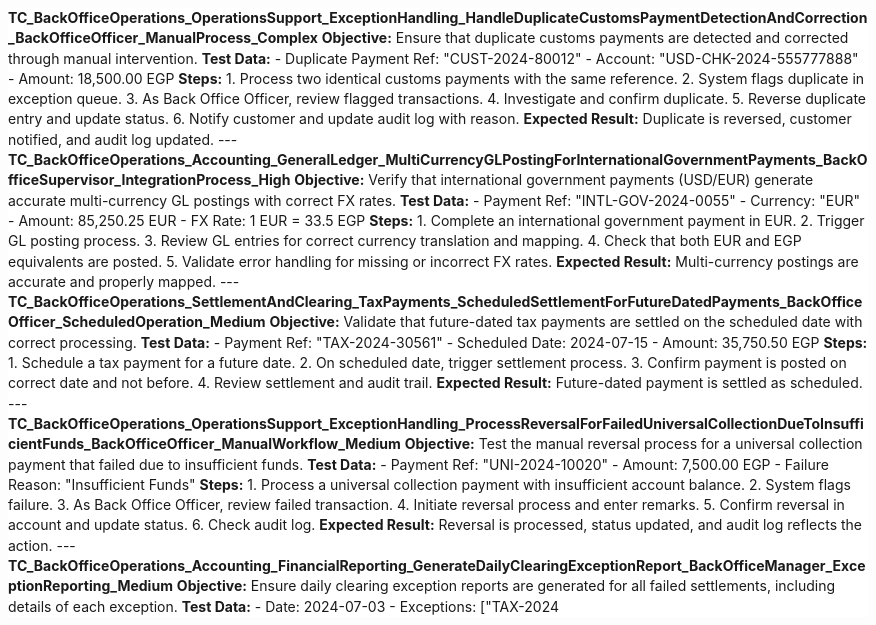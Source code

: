 **TC_BackOfficeOperations_OperationsSupport_ExceptionHandling_HandleDuplicateCustomsPaymentDetectionAndCorrection_BackOfficeOfficer_ManualProcess_Complex** **Objective:** Ensure that duplicate customs payments are detected and corrected through manual intervention. **Test Data:** - Duplicate Payment Ref: "CUST-2024-80012" - Account: "USD-CHK-2024-555777888" - Amount: 18,500.00 EGP **Steps:** 1. Process two identical customs payments with the same reference. 2. System flags duplicate in exception queue. 3. As Back Office Officer, review flagged transactions. 4. Investigate and confirm duplicate. 5. Reverse duplicate entry and update status. 6. Notify customer and update audit log with reason. **Expected Result:** Duplicate is reversed, customer notified, and audit log updated. --- **TC_BackOfficeOperations_Accounting_GeneralLedger_MultiCurrencyGLPostingForInternationalGovernmentPayments_BackOfficeSupervisor_IntegrationProcess_High** **Objective:** Verify that international government payments (USD/EUR) generate accurate multi-currency GL postings with correct FX rates. **Test Data:** - Payment Ref: "INTL-GOV-2024-0055" - Currency: "EUR" - Amount: 85,250.25 EUR - FX Rate: 1 EUR = 33.5 EGP **Steps:** 1. Complete an international government payment in EUR. 2. Trigger GL posting process. 3. Review GL entries for correct currency translation and mapping. 4. Check that both EUR and EGP equivalents are posted. 5. Validate error handling for missing or incorrect FX rates. **Expected Result:** Multi-currency postings are accurate and properly mapped. --- **TC_BackOfficeOperations_SettlementAndClearing_TaxPayments_ScheduledSettlementForFutureDatedPayments_BackOfficeOfficer_ScheduledOperation_Medium** **Objective:** Validate that future-dated tax payments are settled on the scheduled date with correct processing. **Test Data:** - Payment Ref: "TAX-2024-30561" - Scheduled Date: 2024-07-15 - Amount: 35,750.50 EGP **Steps:** 1. Schedule a tax payment for a future date. 2. On scheduled date, trigger settlement process. 3. Confirm payment is posted on correct date and not before. 4. Review settlement and audit trail. **Expected Result:** Future-dated payment is settled as scheduled. --- **TC_BackOfficeOperations_OperationsSupport_ExceptionHandling_ProcessReversalForFailedUniversalCollectionDueToInsufficientFunds_BackOfficeOfficer_ManualWorkflow_Medium** **Objective:** Test the manual reversal process for a universal collection payment that failed due to insufficient funds. **Test Data:** - Payment Ref: "UNI-2024-10020" - Amount: 7,500.00 EGP - Failure Reason: "Insufficient Funds" **Steps:** 1. Process a universal collection payment with insufficient account balance. 2. System flags failure. 3. As Back Office Officer, review failed transaction. 4. Initiate reversal process and enter remarks. 5. Confirm reversal in account and update status. 6. Check audit log. **Expected Result:** Reversal is processed, status updated, and audit log reflects the action. --- **TC_BackOfficeOperations_Accounting_FinancialReporting_GenerateDailyClearingExceptionReport_BackOfficeManager_ExceptionReporting_Medium** **Objective:** Ensure daily clearing exception reports are generated for all failed settlements, including details of each exception. **Test Data:** - Date: 2024-07-03 - Exceptions: ["TAX-2024
